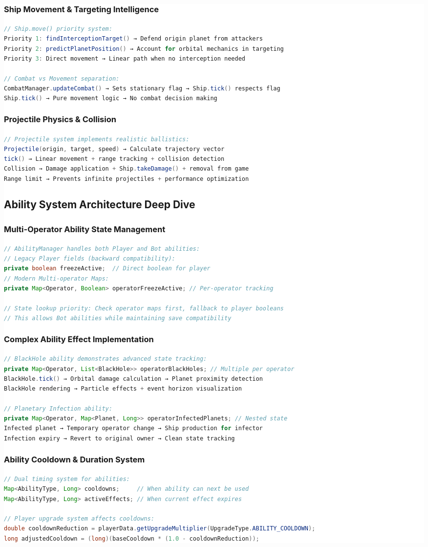 ### Ship Movement & Targeting Intelligence
```java
// Ship.move() priority system:
Priority 1: findInterceptionTarget() → Defend origin planet from attackers
Priority 2: predictPlanetPosition() → Account for orbital mechanics in targeting
Priority 3: Direct movement → Linear path when no interception needed

// Combat vs Movement separation:
CombatManager.updateCombat() → Sets stationary flag → Ship.tick() respects flag
Ship.tick() → Pure movement logic → No combat decision making
```

### Projectile Physics & Collision
```java
// Projectile system implements realistic ballistics:
Projectile(origin, target, speed) → Calculate trajectory vector
tick() → Linear movement + range tracking + collision detection
Collision → Damage application + Ship.takeDamage() + removal from game
Range limit → Prevents infinite projectiles + performance optimization
```

## Ability System Architecture Deep Dive

### Multi-Operator Ability State Management
```java
// AbilityManager handles both Player and Bot abilities:
// Legacy Player fields (backward compatibility):
private boolean freezeActive;  // Direct boolean for player
// Modern Multi-operator Maps:
private Map<Operator, Boolean> operatorFreezeActive; // Per-operator tracking

// State lookup priority: Check operator maps first, fallback to player booleans
// This allows Bot abilities while maintaining save compatibility
```

### Complex Ability Effect Implementation
```java
// BlackHole ability demonstrates advanced state tracking:
private Map<Operator, List<BlackHole>> operatorBlackHoles; // Multiple per operator
BlackHole.tick() → Orbital damage calculation → Planet proximity detection
BlackHole rendering → Particle effects + event horizon visualization

// Planetary Infection ability:
private Map<Operator, Map<Planet, Long>> operatorInfectedPlanets; // Nested state
Infected planet → Temporary operator change → Ship production for infector
Infection expiry → Revert to original owner → Clean state tracking
```

### Ability Cooldown & Duration System
```java
// Dual timing system for abilities:
Map<AbilityType, Long> cooldowns;     // When ability can next be used
Map<AbilityType, Long> activeEffects; // When current effect expires

// Player upgrade system affects cooldowns:
double cooldownReduction = playerData.getUpgradeMultiplier(UpgradeType.ABILITY_COOLDOWN);
long adjustedCooldown = (long)(baseCooldown * (1.0 - cooldownReduction));
```
